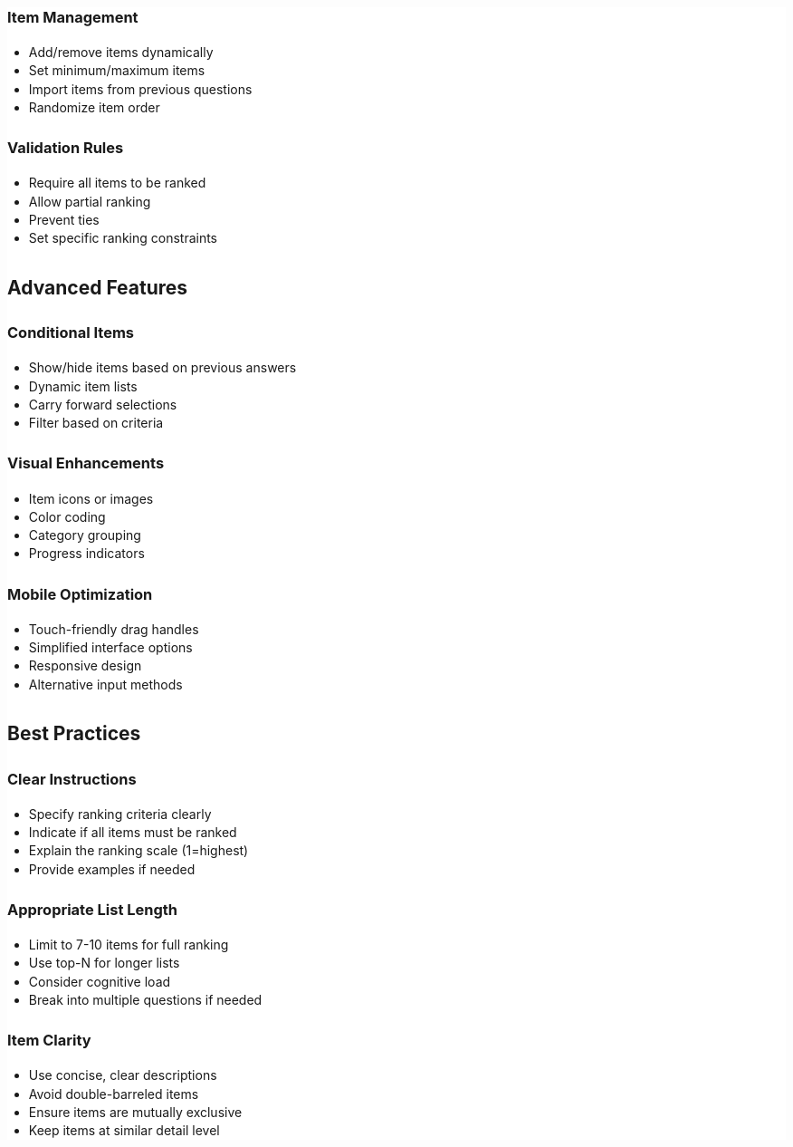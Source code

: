 ### Item Management
- Add/remove items dynamically
- Set minimum/maximum items
- Import items from previous questions
- Randomize item order

### Validation Rules
- Require all items to be ranked
- Allow partial ranking
- Prevent ties
- Set specific ranking constraints

## Advanced Features

### Conditional Items
- Show/hide items based on previous answers
- Dynamic item lists
- Carry forward selections
- Filter based on criteria

### Visual Enhancements
- Item icons or images
- Color coding
- Category grouping
- Progress indicators

### Mobile Optimization
- Touch-friendly drag handles
- Simplified interface options
- Responsive design
- Alternative input methods

## Best Practices

### Clear Instructions
- Specify ranking criteria clearly
- Indicate if all items must be ranked
- Explain the ranking scale (1=highest)
- Provide examples if needed

### Appropriate List Length
- Limit to 7-10 items for full ranking
- Use top-N for longer lists
- Consider cognitive load
- Break into multiple questions if needed

### Item Clarity
- Use concise, clear descriptions
- Avoid double-barreled items
- Ensure items are mutually exclusive
- Keep items at similar detail level
